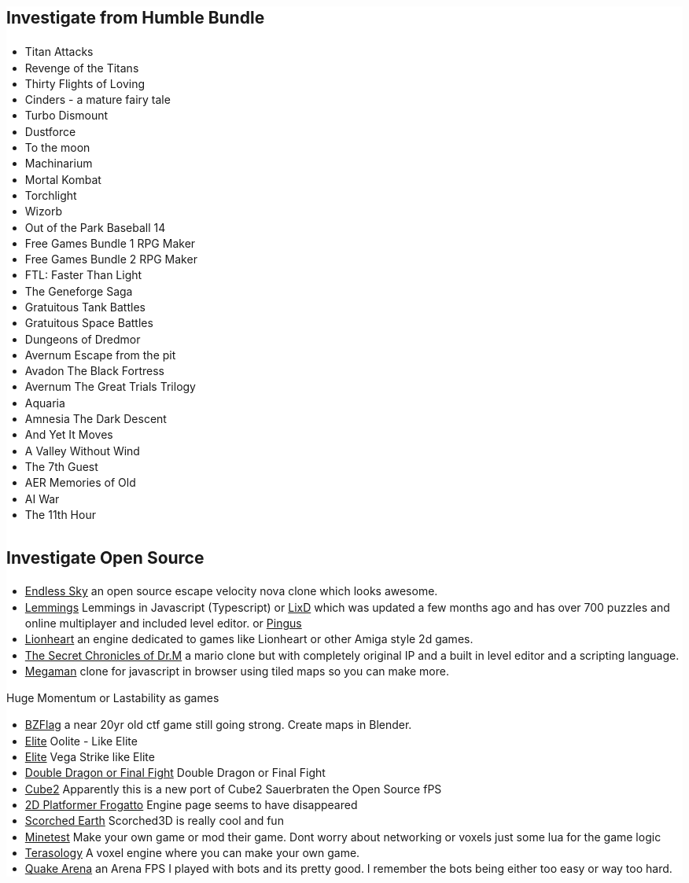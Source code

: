 ## Investigate from Humble Bundle ##
- Titan Attacks
- Revenge of the Titans
- Thirty Flights of Loving
- Cinders - a mature fairy tale
- Turbo Dismount
- Dustforce
- To the moon
- Machinarium
- Mortal Kombat
- Torchlight
- Wizorb
- Out of the Park Baseball 14
- Free Games Bundle 1 RPG Maker
- Free Games Bundle 2 RPG Maker
- FTL: Faster Than Light
- The Geneforge Saga
- Gratuitous Tank Battles
- Gratuitous Space Battles
- Dungeons of Dredmor
- Avernum Escape from the pit
- Avadon The Black Fortress
- Avernum The Great Trials Trilogy
- Aquaria
- Amnesia The Dark Descent
- And Yet It Moves
- A Valley Without Wind
- The 7th Guest
- AER Memories of Old
- AI War
- The 11th Hour

## Investigate Open Source ##
* [Endless Sky](https://github.com/endless-sky/endless-sky) an open source escape velocity nova clone which looks awesome.
* [Lemmings](https://github.com/tomsoftware/Lemmings.ts) Lemmings in Javascript (Typescript)  or [LixD](https://github.com/SimonN/LixD) which was updated a few months ago and has over 700 puzzles and online multiplayer and included level editor. or [Pingus](https://gitlab.com/pingus/pingus) 
* [Lionheart](https://www.b3dgs.com/v7/page.php?lang=en&section=lionengine) an engine dedicated to games like Lionheart or other Amiga style 2d games.  
* [The Secret Chronicles of Dr.M](https://secretchronicles.org/en/) a mario clone but with completely original IP and a built in level editor and a scripting language.
* [Megaman](https://github.com/CamHenlin/ExecutiveMan) clone for javascript in browser using tiled maps so you can make more.  



Huge Momentum or Lastability as games
- [BZFlag](https://www.bzflag.org) a near 20yr old ctf game still going strong.  Create maps in Blender.
- [Elite](http://www.oolite.org) Oolite - Like Elite
- [Elite](https://github.com/vegastrike/Vega-Strike-Engine-Source) Vega Strike like Elite
- [Double Dragon or Final Fight](https://github.com/DCurrent/openbor) Double Dragon or Final Fight
- [Cube2](https://github.com/inexorgame/vulkan-renderer) Apparently this is a new port of Cube2 Sauerbraten the Open Source fPS
- [2D Platformer Frogatto](https://frogatto.com) Engine page seems to have disappeared
- [Scorched Earth](http://www.scorched3d.co.uk) Scorched3D is really cool and fun
- [Minetest](https://github.com/minetest/minetest) Make your own game or mod their game.  Dont worry about networking or voxels just some lua for the game logic
- [Terasology](https://github.com/MovingBlocks/Terasology) A voxel engine where you can make your own game.  
- [Quake Arena](https://www.xonotic.org) an Arena FPS I played with bots and its pretty good.  I remember the bots being either too easy or way too hard.